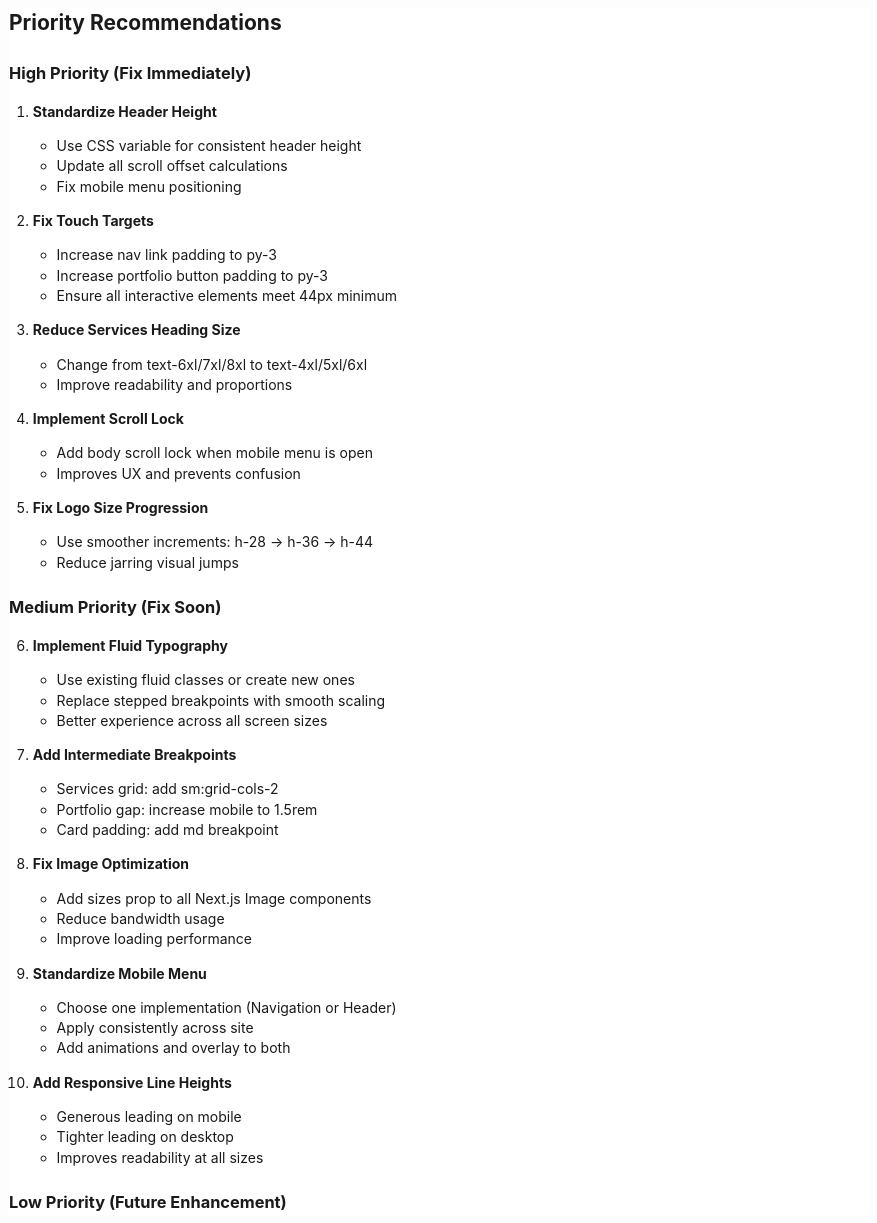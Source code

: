 
## Priority Recommendations

### High Priority (Fix Immediately)

1. **Standardize Header Height**
   - Use CSS variable for consistent header height
   - Update all scroll offset calculations
   - Fix mobile menu positioning

2. **Fix Touch Targets**
   - Increase nav link padding to py-3
   - Increase portfolio button padding to py-3
   - Ensure all interactive elements meet 44px minimum

3. **Reduce Services Heading Size**
   - Change from text-6xl/7xl/8xl to text-4xl/5xl/6xl
   - Improve readability and proportions

4. **Implement Scroll Lock**
   - Add body scroll lock when mobile menu is open
   - Improves UX and prevents confusion

5. **Fix Logo Size Progression**
   - Use smoother increments: h-28 → h-36 → h-44
   - Reduce jarring visual jumps

### Medium Priority (Fix Soon)

6. **Implement Fluid Typography**
   - Use existing fluid classes or create new ones
   - Replace stepped breakpoints with smooth scaling
   - Better experience across all screen sizes

7. **Add Intermediate Breakpoints**
   - Services grid: add sm:grid-cols-2
   - Portfolio gap: increase mobile to 1.5rem
   - Card padding: add md breakpoint

8. **Fix Image Optimization**
   - Add sizes prop to all Next.js Image components
   - Reduce bandwidth usage
   - Improve loading performance

9. **Standardize Mobile Menu**
   - Choose one implementation (Navigation or Header)
   - Apply consistently across site
   - Add animations and overlay to both

10. **Add Responsive Line Heights**
    - Generous leading on mobile
    - Tighter leading on desktop
    - Improves readability at all sizes

### Low Priority (Future Enhancement)
